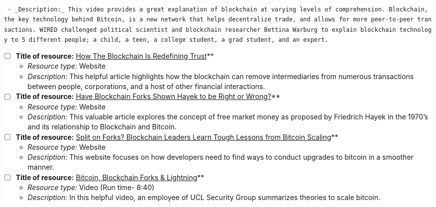 	 - _Description:_ This video provides a great explanation of blockchain at varying levels of comprehension. Blockchain, the key technology behind Bitcoin, is a new network that helps decentralize trade, and allows for more peer-to-peer transactions. WIRED challenged political scientist and blockchain researcher Bettina Warburg to explain blockchain technology to 5 different people; a child, a teen, a college student, a grad student, and an expert.
- [ ] **Title of resource:** [How The Blockchain Is Redefining Trust](https://www.wired.com/story/how-the-blockchain-is-redefining-trust/)**
	 - _Resource type:_ Website
	 - _Description:_ This helpful article highlights how the blockchain can remove intermediaries from numerous transactions between people, corporations, and a host of other financial interactions.
- [ ] **Title of resource:** [Have Blockchain Forks Shown Hayek to be Right or Wrong?](http://www.trustnodes.com/2017/12/02/blockchain-forks-shown-hayek-right-wrong)**
	 - _Resource type:_ Website
	 - _Description:_ This valuable article explores the concept of free market money as proposed by Friedrich Hayek in the 1970’s and its relationship to Blockchain and Bitcoin.
- [ ] **Title of resource:** [Split on Forks? Blockchain Leaders Learn Tough Lessons from Bitcoin Scaling](https://www.coindesk.com/split-forks-blockchain-leaders-learn-tough-lessons-bitcoin-scaling/)**
	 - _Resource type:_ Website
	 - _Description:_ This website focuses on how developers need to find ways to conduct upgrades to bitcoin in a smoother manner.
- [ ] **Title of resource:** [Bitcoin, Blockchain Forks & Lightning](https://www.youtube.com/watch?v=8uF7RVF2osk)**
	 - _Resource type:_ Video (Run time- 8:40)
	 - _Description:_ In this helpful video, an employee of UCL Security Group summarizes theories to scale bitcoin.
